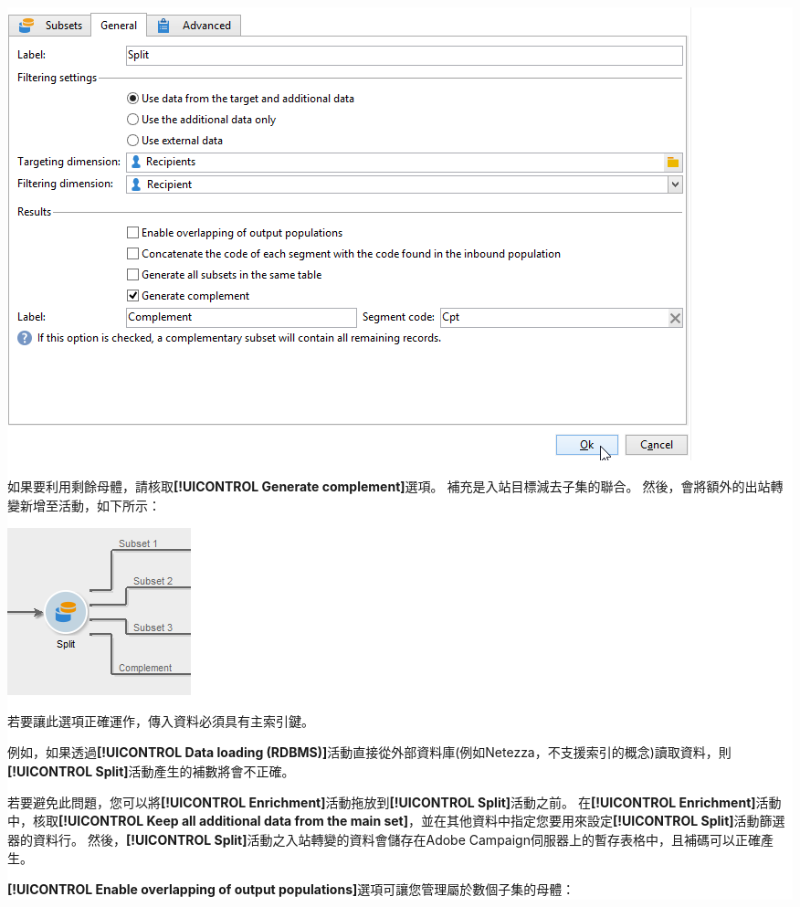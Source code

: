 ![](assets/s_user_segmentation_partage_general.png)

如果要利用剩餘母體，請核取&#x200B;**[!UICONTROL Generate complement]**&#x200B;選項。 補充是入站目標減去子集的聯合。 然後，會將額外的出站轉變新增至活動，如下所示：

![](assets/s_user_segmentation_partage_compl.png)

若要讓此選項正確運作，傳入資料必須具有主索引鍵。

例如，如果透過&#x200B;**[!UICONTROL Data loading (RDBMS)]**&#x200B;活動直接從外部資料庫(例如Netezza，不支援索引的概念)讀取資料，則&#x200B;**[!UICONTROL Split]**&#x200B;活動產生的補數將會不正確。

若要避免此問題，您可以將&#x200B;**[!UICONTROL Enrichment]**&#x200B;活動拖放到&#x200B;**[!UICONTROL Split]**&#x200B;活動之前。 在&#x200B;**[!UICONTROL Enrichment]**&#x200B;活動中，核取&#x200B;**[!UICONTROL Keep all additional data from the main set]**，並在其他資料中指定您要用來設定&#x200B;**[!UICONTROL Split]**&#x200B;活動篩選器的資料行。 然後，**[!UICONTROL Split]**&#x200B;活動之入站轉變的資料會儲存在Adobe Campaign伺服器上的暫存表格中，且補碼可以正確產生。

**[!UICONTROL Enable overlapping of output populations]**&#x200B;選項可讓您管理屬於數個子集的母體：
